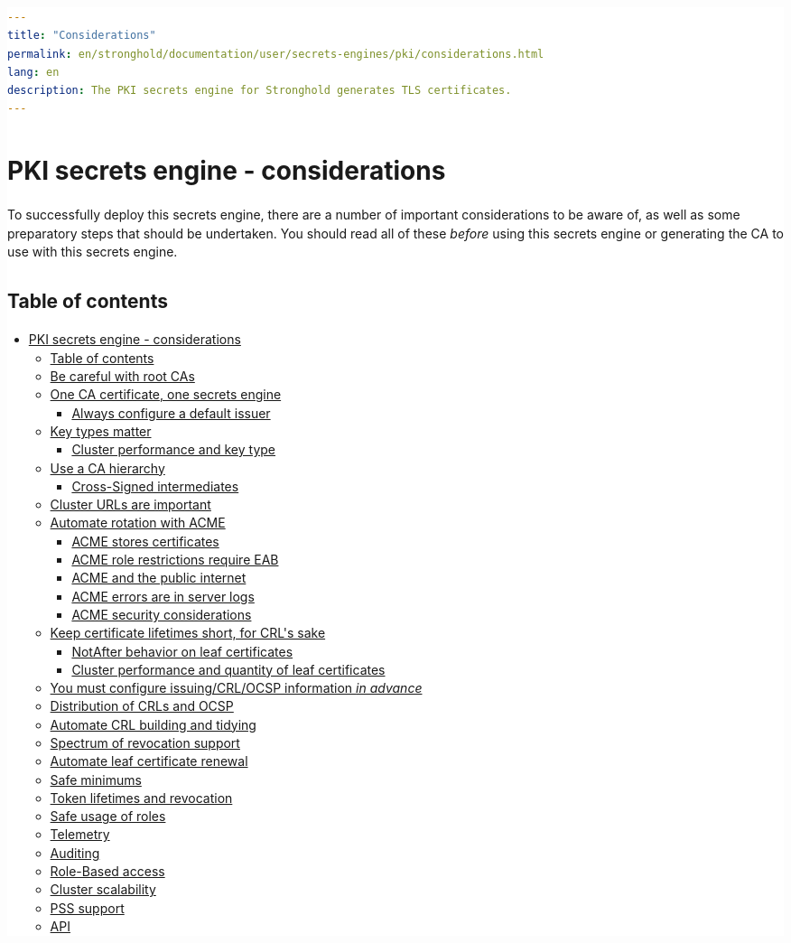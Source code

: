 ```yaml
---
title: "Considerations"
permalink: en/stronghold/documentation/user/secrets-engines/pki/considerations.html
lang: en
description: The PKI secrets engine for Stronghold generates TLS certificates.
---
```


# PKI secrets engine - considerations

To successfully deploy this secrets engine, there are a number of important
considerations to be aware of, as well as some preparatory steps that should be
undertaken. You should read all of these _before_ using this secrets engine or
generating the CA to use with this secrets engine.

## Table of contents

- [PKI secrets engine - considerations](#pki-secrets-engine---considerations)
  - [Table of contents](#table-of-contents)
  - [Be careful with root CAs](#be-careful-with-root-cas)
  - [One CA certificate, one secrets engine](#one-ca-certificate-one-secrets-engine)
    - [Always configure a default issuer](#always-configure-a-default-issuer)
  - [Key types matter](#key-types-matter)
    - [Cluster performance and key type](#cluster-performance-and-key-type)
  - [Use a CA hierarchy](#use-a-ca-hierarchy)
    - [Cross-Signed intermediates](#cross-signed-intermediates)
  - [Cluster URLs are important](#cluster-urls-are-important)
  - [Automate rotation with ACME](#automate-rotation-with-acme)
    - [ACME stores certificates](#acme-stores-certificates)
    - [ACME role restrictions require EAB](#acme-role-restrictions-require-eab)
    - [ACME and the public internet](#acme-and-the-public-internet)
    - [ACME errors are in server logs](#acme-errors-are-in-server-logs)
    - [ACME security considerations](#acme-security-considerations)
  - [Keep certificate lifetimes short, for CRL's sake](#keep-certificate-lifetimes-short-for-crls-sake)
    - [NotAfter behavior on leaf certificates](#notafter-behavior-on-leaf-certificates)
    - [Cluster performance and quantity of leaf certificates](#cluster-performance-and-quantity-of-leaf-certificates)
  - [You must configure issuing/CRL/OCSP information _in advance_](#you-must-configure-issuingcrlocsp-information-in-advance)
  - [Distribution of CRLs and OCSP](#distribution-of-crls-and-ocsp)
  - [Automate CRL building and tidying](#automate-crl-building-and-tidying)
  - [Spectrum of revocation support](#spectrum-of-revocation-support)
  - [Automate leaf certificate renewal](#automate-leaf-certificate-renewal)
  - [Safe minimums](#safe-minimums)
  - [Token lifetimes and revocation](#token-lifetimes-and-revocation)
  - [Safe usage of roles](#safe-usage-of-roles)
  - [Telemetry](#telemetry)
  - [Auditing](#auditing)
  - [Role-Based access](#role-based-access)
  - [Cluster scalability](#cluster-scalability)
  - [PSS support](#pss-support)
  - [API](#api)
